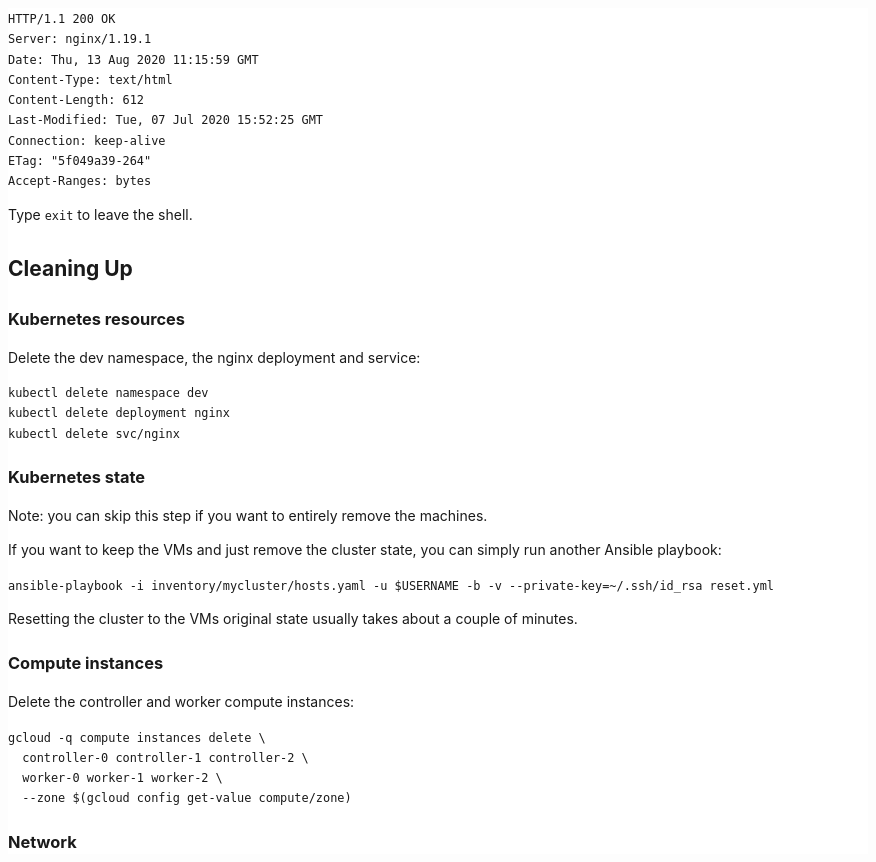 ```ShellSession
HTTP/1.1 200 OK
Server: nginx/1.19.1
Date: Thu, 13 Aug 2020 11:15:59 GMT
Content-Type: text/html
Content-Length: 612
Last-Modified: Tue, 07 Jul 2020 15:52:25 GMT
Connection: keep-alive
ETag: "5f049a39-264"
Accept-Ranges: bytes
```

Type `exit` to leave the shell.

## Cleaning Up

### Kubernetes resources

Delete the dev namespace, the nginx deployment and service:

```ShellSession
kubectl delete namespace dev
kubectl delete deployment nginx
kubectl delete svc/nginx
```

### Kubernetes state

Note: you can skip this step if you want to entirely remove the machines.

If you want to keep the VMs and just remove the cluster state, you can simply
 run another Ansible playbook:

```ShellSession
ansible-playbook -i inventory/mycluster/hosts.yaml -u $USERNAME -b -v --private-key=~/.ssh/id_rsa reset.yml
```

Resetting the cluster to the VMs original state usually takes about a couple
of minutes.

### Compute instances

Delete the controller and worker compute instances:

```ShellSession
gcloud -q compute instances delete \
  controller-0 controller-1 controller-2 \
  worker-0 worker-1 worker-2 \
  --zone $(gcloud config get-value compute/zone)
  ```


### Network

